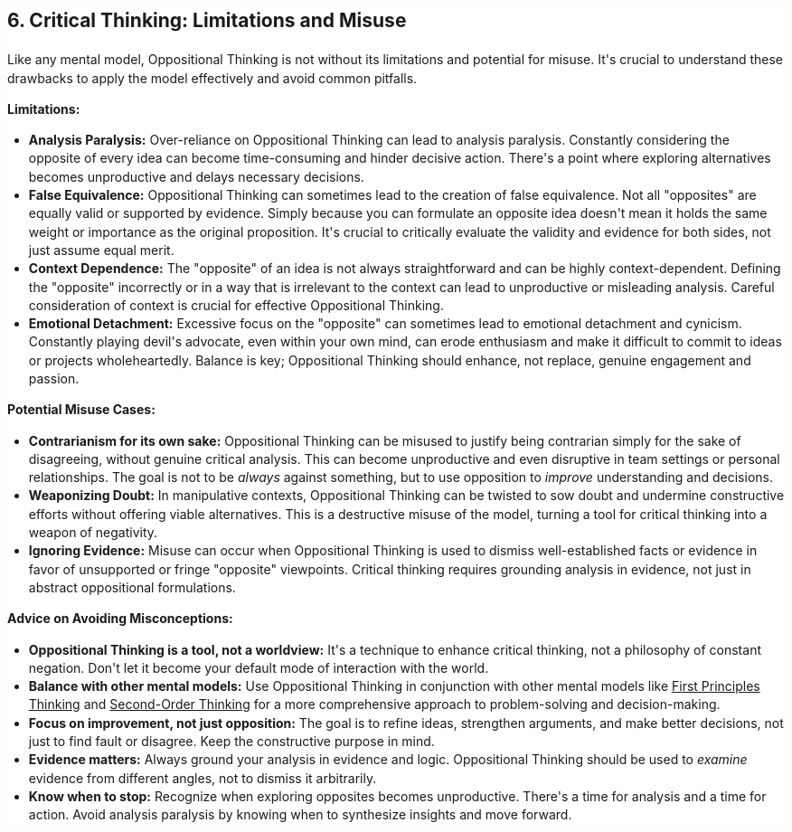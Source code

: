 ## 6. Critical Thinking: Limitations and Misuse

Like any mental model, Oppositional Thinking is not without its limitations and potential for misuse.  It's crucial to understand these drawbacks to apply the model effectively and avoid common pitfalls.

**Limitations:**

* **Analysis Paralysis:** Over-reliance on Oppositional Thinking can lead to analysis paralysis. Constantly considering the opposite of every idea can become time-consuming and hinder decisive action.  There's a point where exploring alternatives becomes unproductive and delays necessary decisions.
* **False Equivalence:**  Oppositional Thinking can sometimes lead to the creation of false equivalence.  Not all "opposites" are equally valid or supported by evidence.  Simply because you can formulate an opposite idea doesn't mean it holds the same weight or importance as the original proposition.  It's crucial to critically evaluate the validity and evidence for both sides, not just assume equal merit.
* **Context Dependence:** The "opposite" of an idea is not always straightforward and can be highly context-dependent.  Defining the "opposite" incorrectly or in a way that is irrelevant to the context can lead to unproductive or misleading analysis. Careful consideration of context is crucial for effective Oppositional Thinking.
* **Emotional Detachment:**  Excessive focus on the "opposite" can sometimes lead to emotional detachment and cynicism.  Constantly playing devil's advocate, even within your own mind, can erode enthusiasm and make it difficult to commit to ideas or projects wholeheartedly.  Balance is key; Oppositional Thinking should enhance, not replace, genuine engagement and passion.

**Potential Misuse Cases:**

* **Contrarianism for its own sake:**  Oppositional Thinking can be misused to justify being contrarian simply for the sake of disagreeing, without genuine critical analysis. This can become unproductive and even disruptive in team settings or personal relationships.  The goal is not to be *always* against something, but to use opposition to *improve* understanding and decisions.
* **Weaponizing Doubt:**  In manipulative contexts, Oppositional Thinking can be twisted to sow doubt and undermine constructive efforts without offering viable alternatives.  This is a destructive misuse of the model, turning a tool for critical thinking into a weapon of negativity.
* **Ignoring Evidence:**  Misuse can occur when Oppositional Thinking is used to dismiss well-established facts or evidence in favor of unsupported or fringe "opposite" viewpoints.  Critical thinking requires grounding analysis in evidence, not just in abstract oppositional formulations.

**Advice on Avoiding Misconceptions:**

* **Oppositional Thinking is a tool, not a worldview:** It's a technique to enhance critical thinking, not a philosophy of constant negation.  Don't let it become your default mode of interaction with the world.
* **Balance with other mental models:**  Use Oppositional Thinking in conjunction with other mental models like [First Principles Thinking](/thinking-matters/classic-mental-models/first-principles-thinking) and [Second-Order Thinking](/thinking-matters/classic-mental-models/second-order-thinking) for a more comprehensive approach to problem-solving and decision-making.
* **Focus on improvement, not just opposition:**  The goal is to refine ideas, strengthen arguments, and make better decisions, not just to find fault or disagree.  Keep the constructive purpose in mind.
* **Evidence matters:** Always ground your analysis in evidence and logic.  Oppositional Thinking should be used to *examine* evidence from different angles, not to dismiss it arbitrarily.
* **Know when to stop:** Recognize when exploring opposites becomes unproductive.  There's a time for analysis and a time for action.  Avoid analysis paralysis by knowing when to synthesize insights and move forward.
